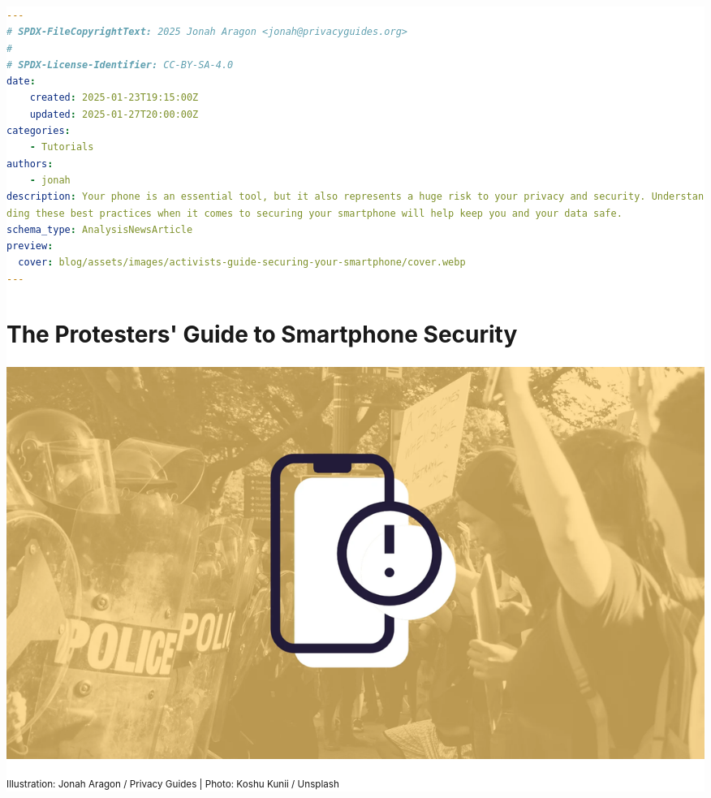 ```yaml
---
# SPDX-FileCopyrightText: 2025 Jonah Aragon <jonah@privacyguides.org>
#
# SPDX-License-Identifier: CC-BY-SA-4.0
date:
    created: 2025-01-23T19:15:00Z
    updated: 2025-01-27T20:00:00Z
categories:
    - Tutorials
authors:
    - jonah
description: Your phone is an essential tool, but it also represents a huge risk to your privacy and security. Understanding these best practices when it comes to securing your smartphone will help keep you and your data safe.
schema_type: AnalysisNewsArticle
preview:
  cover: blog/assets/images/activists-guide-securing-your-smartphone/cover.webp
---
```

# The Protesters' Guide to Smartphone Security

![Article cover photo showing a phone icon over a protest](../assets/images/activists-guide-securing-your-smartphone/cover.webp)

<small aria-hidden="true">Illustration: Jonah Aragon / Privacy Guides | Photo: Koshu Kunii / Unsplash</small>
